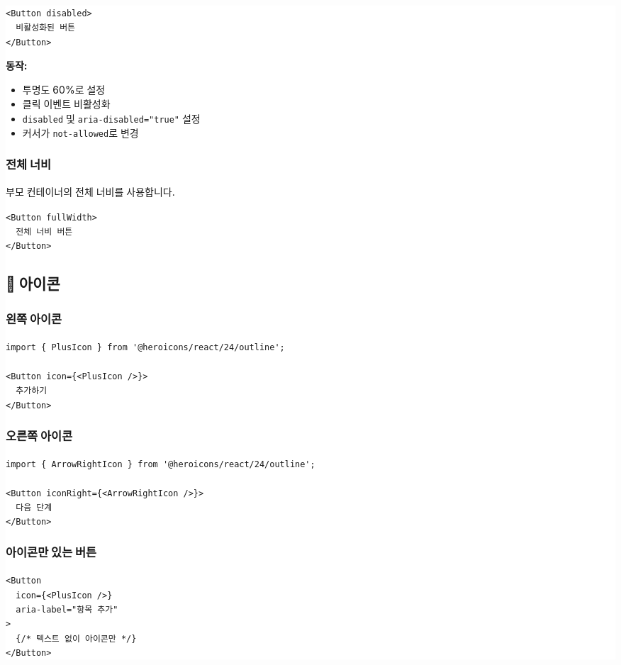 ```tsx
<Button disabled>
  비활성화된 버튼
</Button>
```

**동작:**
- 투명도 60%로 설정
- 클릭 이벤트 비활성화
- `disabled` 및 `aria-disabled="true"` 설정
- 커서가 `not-allowed`로 변경

### 전체 너비

부모 컨테이너의 전체 너비를 사용합니다.

```tsx
<Button fullWidth>
  전체 너비 버튼
</Button>
```

## 🎯 아이콘

### 왼쪽 아이콘

```tsx
import { PlusIcon } from '@heroicons/react/24/outline';

<Button icon={<PlusIcon />}>
  추가하기
</Button>
```

### 오른쪽 아이콘

```tsx
import { ArrowRightIcon } from '@heroicons/react/24/outline';

<Button iconRight={<ArrowRightIcon />}>
  다음 단계
</Button>
```

### 아이콘만 있는 버튼

```tsx
<Button 
  icon={<PlusIcon />}
  aria-label="항목 추가"
>
  {/* 텍스트 없이 아이콘만 */}
</Button>
```
